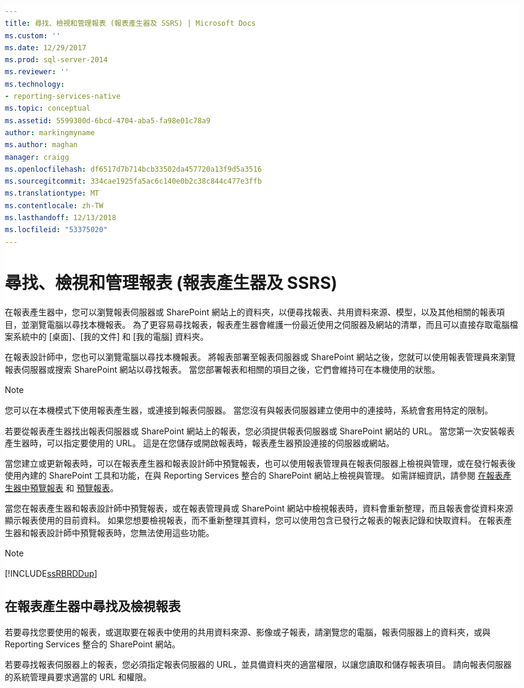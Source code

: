 ```yaml
---
title: 尋找、檢視和管理報表 (報表產生器及 SSRS) | Microsoft Docs
ms.custom: ''
ms.date: 12/29/2017
ms.prod: sql-server-2014
ms.reviewer: ''
ms.technology:
- reporting-services-native
ms.topic: conceptual
ms.assetid: 5599300d-6bcd-4704-aba5-fa98e01c78a9
author: markingmyname
ms.author: maghan
manager: craigg
ms.openlocfilehash: df6517d7b714bcb33502da457720a13f9d5a3516
ms.sourcegitcommit: 334cae1925fa5ac6c140e0b2c38c844c477e3ffb
ms.translationtype: MT
ms.contentlocale: zh-TW
ms.lasthandoff: 12/13/2018
ms.locfileid: "53375020"
---
```

# <a name="finding-viewing-and-managing-reports-report-builder-and-ssrs-"></a>尋找、檢視和管理報表 (報表產生器及 SSRS)
  在報表產生器中，您可以瀏覽報表伺服器或 SharePoint 網站上的資料夾，以便尋找報表、共用資料來源、模型，以及其他相關的報表項目，並瀏覽電腦以尋找本機報表。 為了更容易尋找報表，報表產生器會維護一份最近使用之伺服器及網站的清單，而且可以直接存取電腦檔案系統中的 [桌面]、[我的文件] 和 [我的電腦] 資料夾。  
  
 在報表設計師中，您也可以瀏覽電腦以尋找本機報表。 將報表部署至報表伺服器或 SharePoint 網站之後，您就可以使用報表管理員來瀏覽報表伺服器或搜索 SharePoint 網站以尋找報表。 當您部署報表和相關的項目之後，它們會維持可在本機使用的狀態。  
  
> [!NOTE]  
>  您可以在本機模式下使用報表產生器，或連接到報表伺服器。 當您沒有與報表伺服器建立使用中的連接時，系統會套用特定的限制。  
  
 若要從報表產生器找出報表伺服器或 SharePoint 網站上的報表，您必須提供報表伺服器或 SharePoint 網站的 URL。 當您第一次安裝報表產生器時，可以指定要使用的 URL。 這是在您儲存或開啟報表時，報表產生器預設連接的伺服器或網站。  
  
 當您建立或更新報表時，可以在報表產生器和報表設計師中預覽報表，也可以使用報表管理員在報表伺服器上檢視與管理，或在發行報表後使用內建的 SharePoint 工具和功能，在與 Reporting Services 整合的 SharePoint 網站上檢視與管理。 如需詳細資訊，請參閱 [在報表產生器中預覽報表](previewing-reports-in-report-builder.md) 和 [預覽報表](../reports/previewing-reports.md)。  
  
 當您在報表產生器和報表設計師中預覽報表，或在報表管理員或 SharePoint 網站中檢視報表時，資料會重新整理，而且報表會從資料來源顯示報表使用的目前資料。 如果您想要檢視報表，而不重新整理其資料，您可以使用包含已發行之報表的報表記錄和快取資料。 在報表產生器和報表設計師中預覽報表時，您無法使用這些功能。  
  
> [!NOTE]  
>  [!INCLUDE[ssRBRDDup](../../includes/ssrbrddup-md.md)]  
  
##  <a name="FindingAndViewingReportsRB30"></a> 在報表產生器中尋找及檢視報表  
 若要尋找您要使用的報表，或選取要在報表中使用的共用資料來源、影像或子報表，請瀏覽您的電腦，報表伺服器上的資料夾，或與 Reporting Services 整合的 SharePoint 網站。  
  
 若要尋找報表伺服器上的報表，您必須指定報表伺服器的 URL，並具備資料夾的適當權限，以讓您讀取和儲存報表項目。 請向報表伺服器的系統管理員要求適當的 URL 和權限。  
  